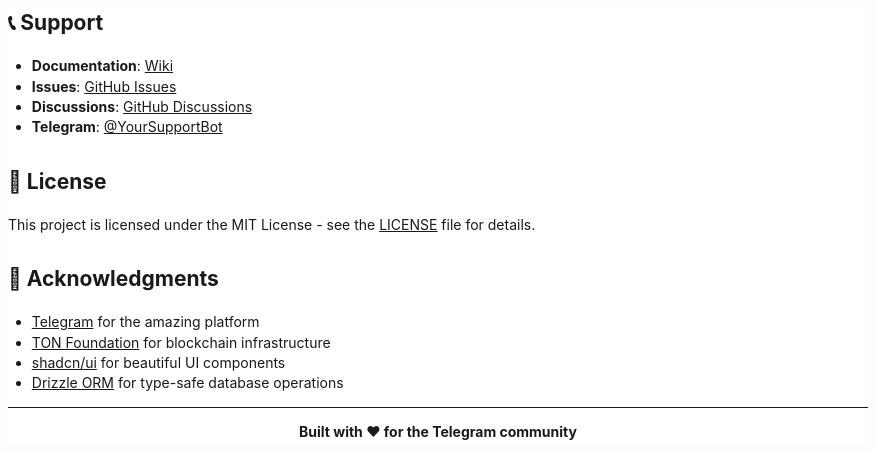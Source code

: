 ## 📞 Support

- **Documentation**: [Wiki](https://github.com/yourusername/telegram-channel-marketplace/wiki)
- **Issues**: [GitHub Issues](https://github.com/yourusername/telegram-channel-marketplace/issues)
- **Discussions**: [GitHub Discussions](https://github.com/yourusername/telegram-channel-marketplace/discussions)
- **Telegram**: [@YourSupportBot](https://t.me/yoursupportbot)

## 📄 License

This project is licensed under the MIT License - see the [LICENSE](LICENSE) file for details.

## 🙏 Acknowledgments

- [Telegram](https://telegram.org/) for the amazing platform
- [TON Foundation](https://ton.org/) for blockchain infrastructure
- [shadcn/ui](https://ui.shadcn.com/) for beautiful UI components
- [Drizzle ORM](https://orm.drizzle.team/) for type-safe database operations

---

<div align="center">
  <strong>Built with ❤️ for the Telegram community</strong>
</div>
